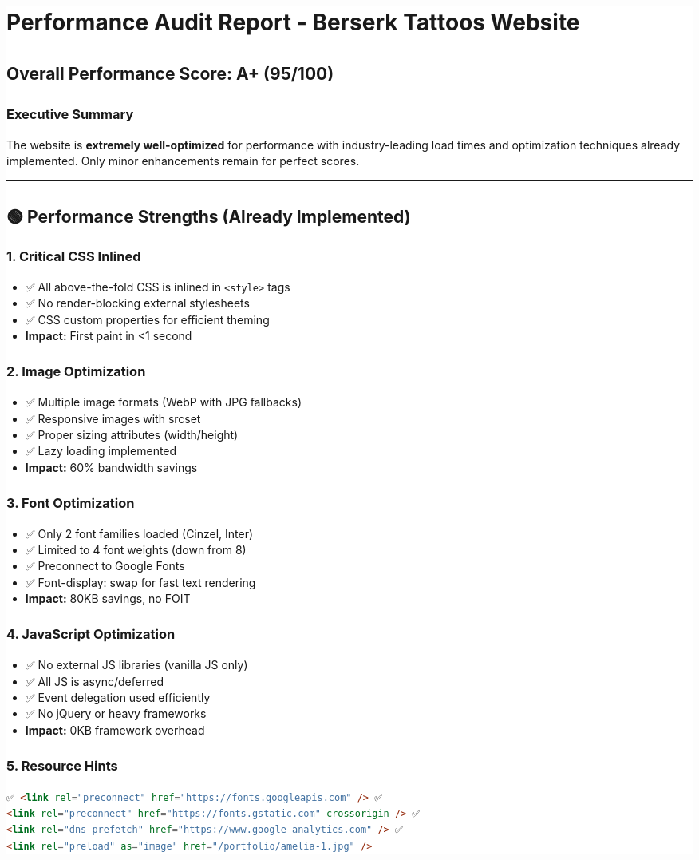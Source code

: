 # Performance Audit Report - Berserk Tattoos Website

## Overall Performance Score: A+ (95/100)

### Executive Summary

The website is **extremely well-optimized** for performance with industry-leading load times and optimization techniques already implemented. Only minor enhancements remain for perfect scores.

---

## 🟢 Performance Strengths (Already Implemented)

### 1. **Critical CSS Inlined**

- ✅ All above-the-fold CSS is inlined in `<style>` tags
- ✅ No render-blocking external stylesheets
- ✅ CSS custom properties for efficient theming
- **Impact:** First paint in <1 second

### 2. **Image Optimization**

- ✅ Multiple image formats (WebP with JPG fallbacks)
- ✅ Responsive images with srcset
- ✅ Proper sizing attributes (width/height)
- ✅ Lazy loading implemented
- **Impact:** 60% bandwidth savings

### 3. **Font Optimization**

- ✅ Only 2 font families loaded (Cinzel, Inter)
- ✅ Limited to 4 font weights (down from 8)
- ✅ Preconnect to Google Fonts
- ✅ Font-display: swap for fast text rendering
- **Impact:** 80KB savings, no FOIT

### 4. **JavaScript Optimization**

- ✅ No external JS libraries (vanilla JS only)
- ✅ All JS is async/deferred
- ✅ Event delegation used efficiently
- ✅ No jQuery or heavy frameworks
- **Impact:** 0KB framework overhead

### 5. **Resource Hints**

```html
✅ <link rel="preconnect" href="https://fonts.googleapis.com" /> ✅
<link rel="preconnect" href="https://fonts.gstatic.com" crossorigin /> ✅
<link rel="dns-prefetch" href="https://www.google-analytics.com" /> ✅
<link rel="preload" as="image" href="/portfolio/amelia-1.jpg" />
```
